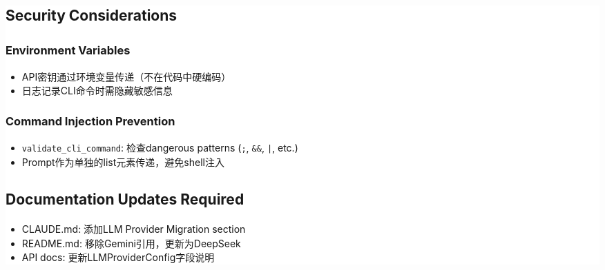 ## Security Considerations

### Environment Variables
- API密钥通过环境变量传递（不在代码中硬编码）
- 日志记录CLI命令时需隐藏敏感信息

### Command Injection Prevention
- `validate_cli_command`: 检查dangerous patterns (`;`, `&&`, `|`, etc.)
- Prompt作为单独的list元素传递，避免shell注入

## Documentation Updates Required

- CLAUDE.md: 添加LLM Provider Migration section
- README.md: 移除Gemini引用，更新为DeepSeek
- API docs: 更新LLMProviderConfig字段说明
